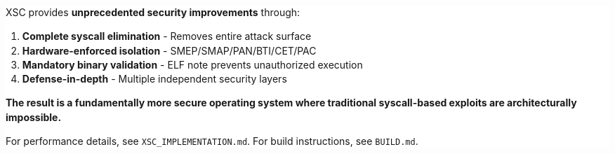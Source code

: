 XSC provides **unprecedented security improvements** through:

1. **Complete syscall elimination** - Removes entire attack surface
2. **Hardware-enforced isolation** - SMEP/SMAP/PAN/BTI/CET/PAC
3. **Mandatory binary validation** - ELF note prevents unauthorized execution
4. **Defense-in-depth** - Multiple independent security layers

**The result is a fundamentally more secure operating system where traditional syscall-based exploits are architecturally impossible.**

For performance details, see `XSC_IMPLEMENTATION.md`.
For build instructions, see `BUILD.md`.
